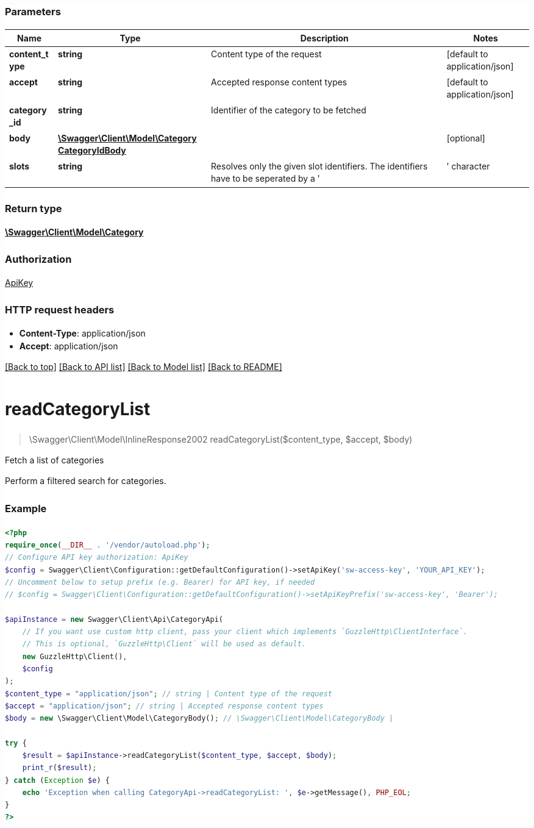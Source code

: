 ### Parameters

Name | Type | Description  | Notes
------------- | ------------- | ------------- | -------------
 **content_type** | **string**| Content type of the request | [default to application/json]
 **accept** | **string**| Accepted response content types | [default to application/json]
 **category_id** | **string**| Identifier of the category to be fetched |
 **body** | [**\Swagger\Client\Model\CategoryCategoryIdBody**](../Model/CategoryCategoryIdBody.md)|  | [optional]
 **slots** | **string**| Resolves only the given slot identifiers. The identifiers have to be seperated by a &#x27;|&#x27; character | [optional]

### Return type

[**\Swagger\Client\Model\Category**](../Model/Category.md)

### Authorization

[ApiKey](../../README.md#ApiKey)

### HTTP request headers

 - **Content-Type**: application/json
 - **Accept**: application/json

[[Back to top]](#) [[Back to API list]](../../README.md#documentation-for-api-endpoints) [[Back to Model list]](../../README.md#documentation-for-models) [[Back to README]](../../README.md)

# **readCategoryList**
> \Swagger\Client\Model\InlineResponse2002 readCategoryList($content_type, $accept, $body)

Fetch a list of categories

Perform a filtered search for categories.

### Example
```php
<?php
require_once(__DIR__ . '/vendor/autoload.php');
// Configure API key authorization: ApiKey
$config = Swagger\Client\Configuration::getDefaultConfiguration()->setApiKey('sw-access-key', 'YOUR_API_KEY');
// Uncomment below to setup prefix (e.g. Bearer) for API key, if needed
// $config = Swagger\Client\Configuration::getDefaultConfiguration()->setApiKeyPrefix('sw-access-key', 'Bearer');

$apiInstance = new Swagger\Client\Api\CategoryApi(
    // If you want use custom http client, pass your client which implements `GuzzleHttp\ClientInterface`.
    // This is optional, `GuzzleHttp\Client` will be used as default.
    new GuzzleHttp\Client(),
    $config
);
$content_type = "application/json"; // string | Content type of the request
$accept = "application/json"; // string | Accepted response content types
$body = new \Swagger\Client\Model\CategoryBody(); // \Swagger\Client\Model\CategoryBody | 

try {
    $result = $apiInstance->readCategoryList($content_type, $accept, $body);
    print_r($result);
} catch (Exception $e) {
    echo 'Exception when calling CategoryApi->readCategoryList: ', $e->getMessage(), PHP_EOL;
}
?>
```